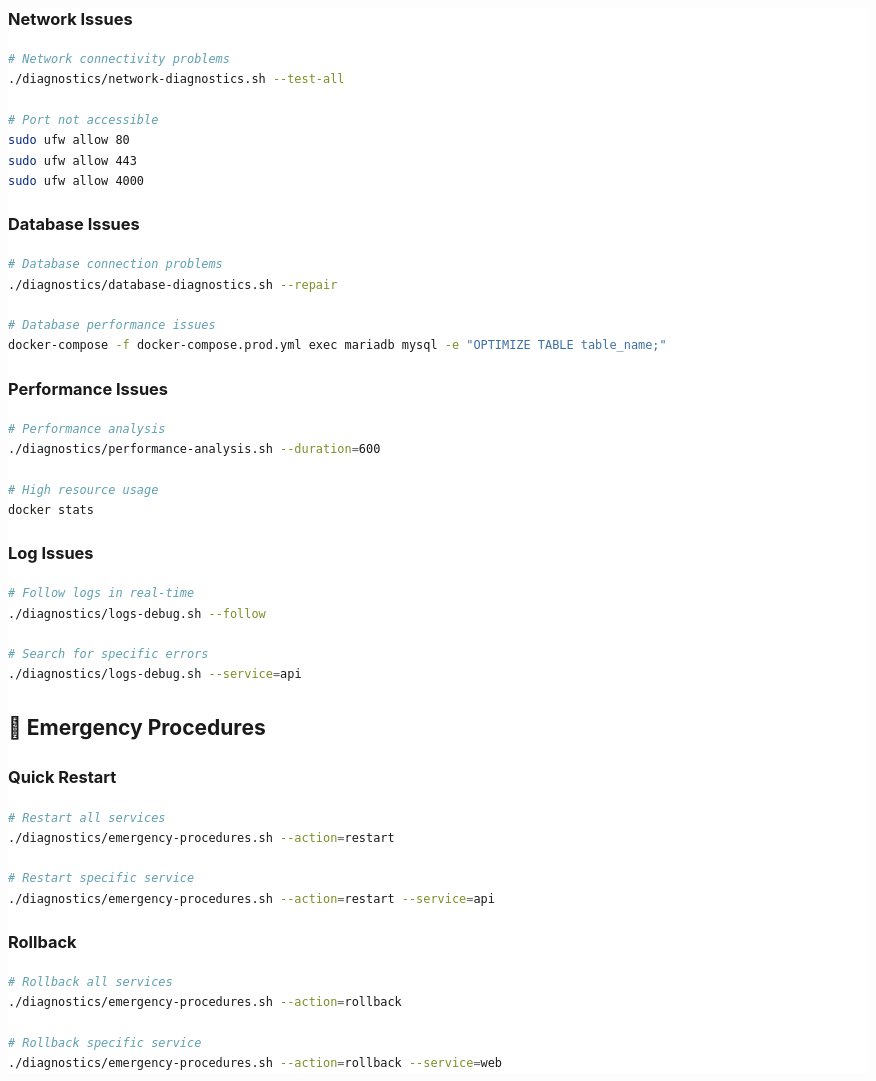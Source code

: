 ### Network Issues
```bash
# Network connectivity problems
./diagnostics/network-diagnostics.sh --test-all

# Port not accessible
sudo ufw allow 80
sudo ufw allow 443
sudo ufw allow 4000
```

### Database Issues
```bash
# Database connection problems
./diagnostics/database-diagnostics.sh --repair

# Database performance issues
docker-compose -f docker-compose.prod.yml exec mariadb mysql -e "OPTIMIZE TABLE table_name;"
```

### Performance Issues
```bash
# Performance analysis
./diagnostics/performance-analysis.sh --duration=600

# High resource usage
docker stats
```

### Log Issues
```bash
# Follow logs in real-time
./diagnostics/logs-debug.sh --follow

# Search for specific errors
./diagnostics/logs-debug.sh --service=api
```

## 🚨 Emergency Procedures

### Quick Restart
```bash
# Restart all services
./diagnostics/emergency-procedures.sh --action=restart

# Restart specific service
./diagnostics/emergency-procedures.sh --action=restart --service=api
```

### Rollback
```bash
# Rollback all services
./diagnostics/emergency-procedures.sh --action=rollback

# Rollback specific service
./diagnostics/emergency-procedures.sh --action=rollback --service=web
```
